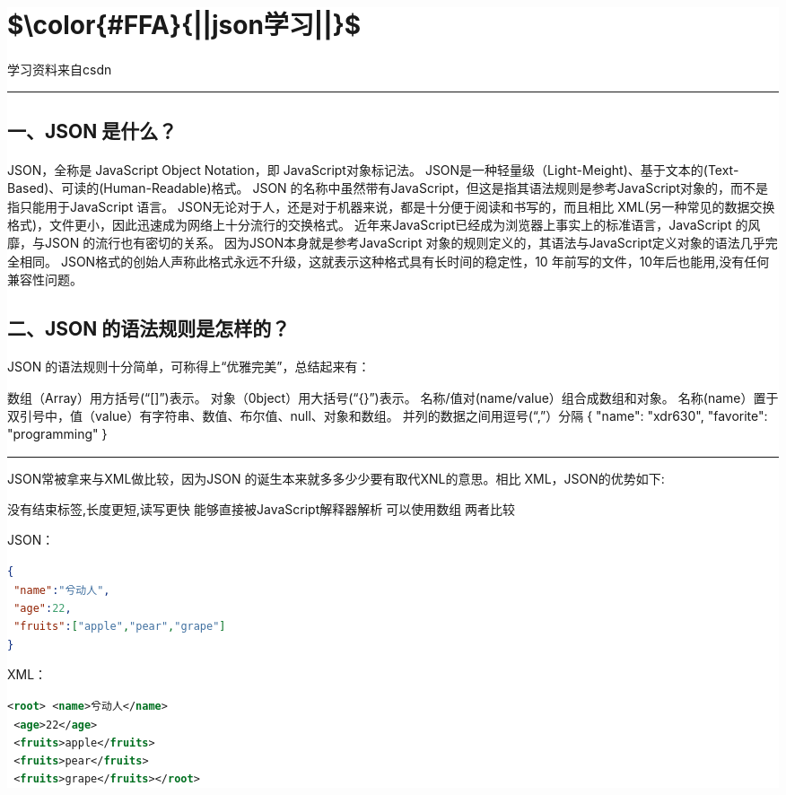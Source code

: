 # $\color{#FFA}{||json学习||}$

学习资料来自csdn

---

## 一、JSON 是什么？

JSON，全称是 JavaScript Object Notation，即 JavaScript对象标记法。
JSON是一种轻量级（Light-Meight)、基于文本的(Text-Based)、可读的(Human-Readable)格式。
JSON 的名称中虽然带有JavaScript，但这是指其语法规则是参考JavaScript对象的，而不是指只能用于JavaScript 语言。
JSON无论对于人，还是对于机器来说，都是十分便于阅读和书写的，而且相比 XML(另一种常见的数据交换格式)，文件更小，因此迅速成为网络上十分流行的交换格式。
近年来JavaScript已经成为浏览器上事实上的标准语言，JavaScript 的风靡，与JSON 的流行也有密切的关系。
因为JSON本身就是参考JavaScript 对象的规则定义的，其语法与JavaScript定义对象的语法几乎完全相同。
JSON格式的创始人声称此格式永远不升级，这就表示这种格式具有长时间的稳定性，10 年前写的文件，10年后也能用,没有任何兼容性问题。

## 二、JSON 的语法规则是怎样的？

JSON 的语法规则十分简单，可称得上“优雅完美”，总结起来有：

数组（Array）用方括号(“[]”)表示。
对象（0bject）用大括号(“{}”)表示。
名称/值对(name/value）组合成数组和对象。
名称(name）置于双引号中，值（value）有字符串、数值、布尔值、null、对象和数组。
并列的数据之间用逗号(“,”）分隔
{
    "name": "xdr630",
    "favorite": "programming"
}

---

JSON常被拿来与XML做比较，因为JSON 的诞生本来就多多少少要有取代XNL的意思。相比 XML，JSON的优势如下:

没有结束标签,长度更短,读写更快
能够直接被JavaScript解释器解析
可以使用数组
两者比较

JSON：

```json
{
 "name":"兮动人",
 "age":22,
 "fruits":["apple","pear","grape"]
}
```

XML：

```xml
<root> <name>兮动人</name>
 <age>22</age>
 <fruits>apple</fruits>
 <fruits>pear</fruits>
 <fruits>grape</fruits></root>
```
